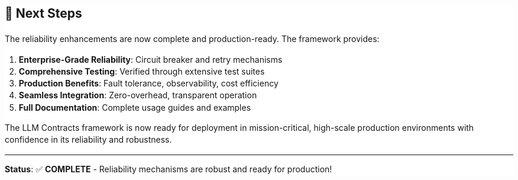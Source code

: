## 🚦 Next Steps

The reliability enhancements are now complete and production-ready. The framework provides:

1. **Enterprise-Grade Reliability**: Circuit breaker and retry mechanisms
2. **Comprehensive Testing**: Verified through extensive test suites  
3. **Production Benefits**: Fault tolerance, observability, cost efficiency
4. **Seamless Integration**: Zero-overhead, transparent operation
5. **Full Documentation**: Complete usage guides and examples

The LLM Contracts framework is now ready for deployment in mission-critical, high-scale production environments with confidence in its reliability and robustness.

---

**Status**: ✅ **COMPLETE** - Reliability mechanisms are robust and ready for production!